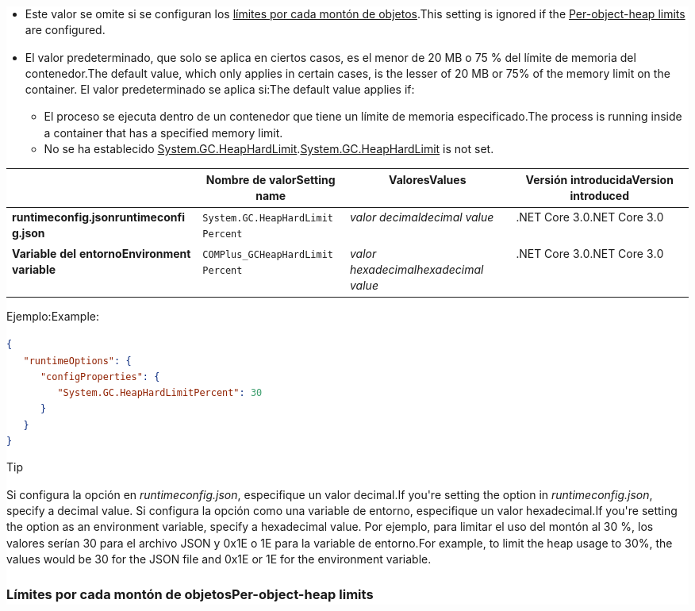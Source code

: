- <span data-ttu-id="f9a4f-330">Este valor se omite si se configuran los [límites por cada montón de objetos](#per-object-heap-limits).</span><span class="sxs-lookup"><span data-stu-id="f9a4f-330">This setting is ignored if the [Per-object-heap limits](#per-object-heap-limits) are configured.</span></span>
- <span data-ttu-id="f9a4f-331">El valor predeterminado, que solo se aplica en ciertos casos, es el menor de 20 MB o 75 % del límite de memoria del contenedor.</span><span class="sxs-lookup"><span data-stu-id="f9a4f-331">The default value, which only applies in certain cases, is the lesser of 20 MB or 75% of the memory limit on the container.</span></span> <span data-ttu-id="f9a4f-332">El valor predeterminado se aplica si:</span><span class="sxs-lookup"><span data-stu-id="f9a4f-332">The default value applies if:</span></span>

  - <span data-ttu-id="f9a4f-333">El proceso se ejecuta dentro de un contenedor que tiene un límite de memoria especificado.</span><span class="sxs-lookup"><span data-stu-id="f9a4f-333">The process is running inside a container that has a specified memory limit.</span></span>
  - <span data-ttu-id="f9a4f-334">No se ha establecido [System.GC.HeapHardLimit](#heap-limit).</span><span class="sxs-lookup"><span data-stu-id="f9a4f-334">[System.GC.HeapHardLimit](#heap-limit) is not set.</span></span>

| | <span data-ttu-id="f9a4f-335">Nombre de valor</span><span class="sxs-lookup"><span data-stu-id="f9a4f-335">Setting name</span></span> | <span data-ttu-id="f9a4f-336">Valores</span><span class="sxs-lookup"><span data-stu-id="f9a4f-336">Values</span></span> | <span data-ttu-id="f9a4f-337">Versión introducida</span><span class="sxs-lookup"><span data-stu-id="f9a4f-337">Version introduced</span></span> |
| - | - | - | - |
| <span data-ttu-id="f9a4f-338">**runtimeconfig.json**</span><span class="sxs-lookup"><span data-stu-id="f9a4f-338">**runtimeconfig.json**</span></span> | `System.GC.HeapHardLimitPercent` | <span data-ttu-id="f9a4f-339">*valor decimal*</span><span class="sxs-lookup"><span data-stu-id="f9a4f-339">*decimal value*</span></span> | <span data-ttu-id="f9a4f-340">.NET Core 3.0</span><span class="sxs-lookup"><span data-stu-id="f9a4f-340">.NET Core 3.0</span></span> |
| <span data-ttu-id="f9a4f-341">**Variable del entorno**</span><span class="sxs-lookup"><span data-stu-id="f9a4f-341">**Environment variable**</span></span> | `COMPlus_GCHeapHardLimitPercent` | <span data-ttu-id="f9a4f-342">*valor hexadecimal*</span><span class="sxs-lookup"><span data-stu-id="f9a4f-342">*hexadecimal value*</span></span> | <span data-ttu-id="f9a4f-343">.NET Core 3.0</span><span class="sxs-lookup"><span data-stu-id="f9a4f-343">.NET Core 3.0</span></span> |

<span data-ttu-id="f9a4f-344">Ejemplo:</span><span class="sxs-lookup"><span data-stu-id="f9a4f-344">Example:</span></span>

```json
{
   "runtimeOptions": {
      "configProperties": {
         "System.GC.HeapHardLimitPercent": 30
      }
   }
}
```

> [!TIP]
> <span data-ttu-id="f9a4f-345">Si configura la opción en *runtimeconfig.json*, especifique un valor decimal.</span><span class="sxs-lookup"><span data-stu-id="f9a4f-345">If you're setting the option in *runtimeconfig.json*, specify a decimal value.</span></span> <span data-ttu-id="f9a4f-346">Si configura la opción como una variable de entorno, especifique un valor hexadecimal.</span><span class="sxs-lookup"><span data-stu-id="f9a4f-346">If you're setting the option as an environment variable, specify a hexadecimal value.</span></span> <span data-ttu-id="f9a4f-347">Por ejemplo, para limitar el uso del montón al 30 %, los valores serían 30 para el archivo JSON y 0x1E o 1E para la variable de entorno.</span><span class="sxs-lookup"><span data-stu-id="f9a4f-347">For example, to limit the heap usage to 30%, the values would be 30 for the JSON file and 0x1E or 1E for the environment variable.</span></span>

### <a name="per-object-heap-limits"></a><span data-ttu-id="f9a4f-348">Límites por cada montón de objetos</span><span class="sxs-lookup"><span data-stu-id="f9a4f-348">Per-object-heap limits</span></span>
